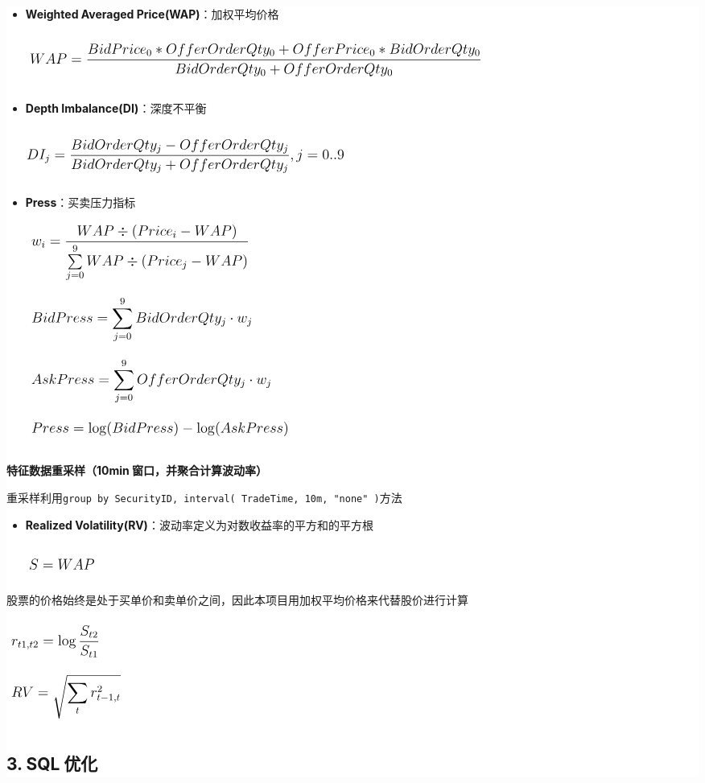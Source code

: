 * **Weighted Averaged Price(WAP)**：加权平均价格

  ![](images/sql_performance_optimization_wap_di_rv/wap.png)
* **Depth Imbalance(DI)**：深度不平衡

  ![](images/sql_performance_optimization_wap_di_rv/dij.png)
* **Press**：买卖压力指标

  ![](images/sql_performance_optimization_wap_di_rv/wi.png)

**特征数据重采样（10min 窗口，并聚合计算波动率）**

重采样利用`group by SecurityID, interval( TradeTime, 10m, "none" )`方法

* **Realized Volatility(RV)**：波动率定义为对数收益率的平方和的平方根

  ![](images/sql_performance_optimization_wap_di_rv/rv.png)

股票的价格始终是处于买单价和卖单价之间，因此本项目用加权平均价格来代替股价进行计算

![](images/sql_performance_optimization_wap_di_rv/rt1t2.png)

## 3. SQL 优化
